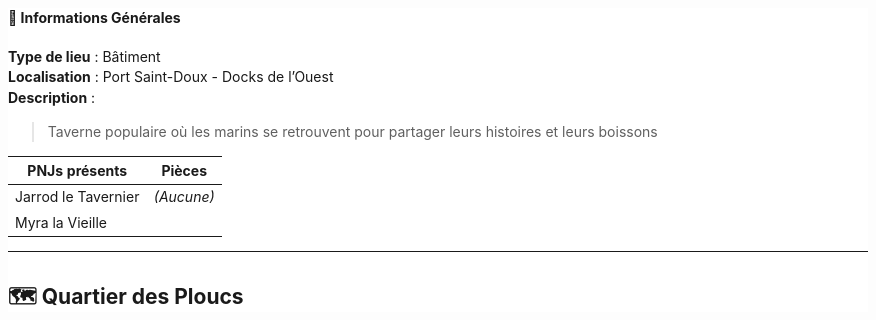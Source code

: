 #### 🧾 Informations Générales

**Type de lieu** : Bâtiment  
**Localisation** : Port Saint-Doux - Docks de l’Ouest  
**Description** :
> Taverne populaire où les marins se retrouvent pour partager leurs histoires et leurs boissons

| PNJs présents       | Pièces     |  
|---------------------|------------|  
| Jarrod le Tavernier | *(Aucune)* |  
| Myra la Vieille     |            |  

---

## 🗺️ Quartier des Ploucs

